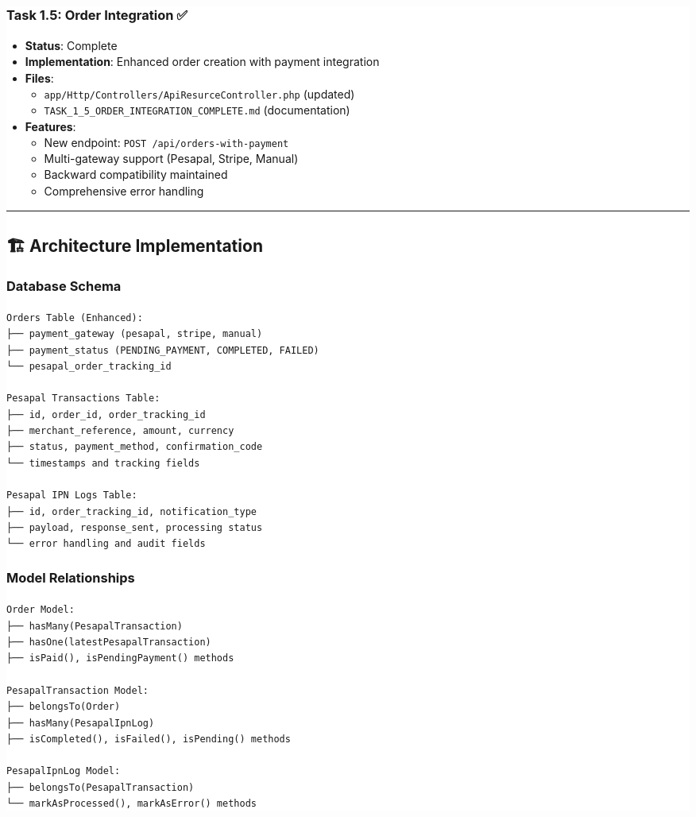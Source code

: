 ### Task 1.5: Order Integration ✅
- **Status**: Complete
- **Implementation**: Enhanced order creation with payment integration
- **Files**: 
  - `app/Http/Controllers/ApiResurceController.php` (updated)
  - `TASK_1_5_ORDER_INTEGRATION_COMPLETE.md` (documentation)
- **Features**:
  - New endpoint: `POST /api/orders-with-payment`
  - Multi-gateway support (Pesapal, Stripe, Manual)
  - Backward compatibility maintained
  - Comprehensive error handling

---

## 🏗️ Architecture Implementation

### Database Schema
```
Orders Table (Enhanced):
├── payment_gateway (pesapal, stripe, manual)
├── payment_status (PENDING_PAYMENT, COMPLETED, FAILED)
└── pesapal_order_tracking_id

Pesapal Transactions Table:
├── id, order_id, order_tracking_id
├── merchant_reference, amount, currency
├── status, payment_method, confirmation_code
└── timestamps and tracking fields

Pesapal IPN Logs Table:
├── id, order_tracking_id, notification_type  
├── payload, response_sent, processing status
└── error handling and audit fields
```

### Model Relationships
```
Order Model:
├── hasMany(PesapalTransaction)
├── hasOne(latestPesapalTransaction)
├── isPaid(), isPendingPayment() methods

PesapalTransaction Model:
├── belongsTo(Order)
├── hasMany(PesapalIpnLog)
├── isCompleted(), isFailed(), isPending() methods

PesapalIpnLog Model:
├── belongsTo(PesapalTransaction)
└── markAsProcessed(), markAsError() methods
```
